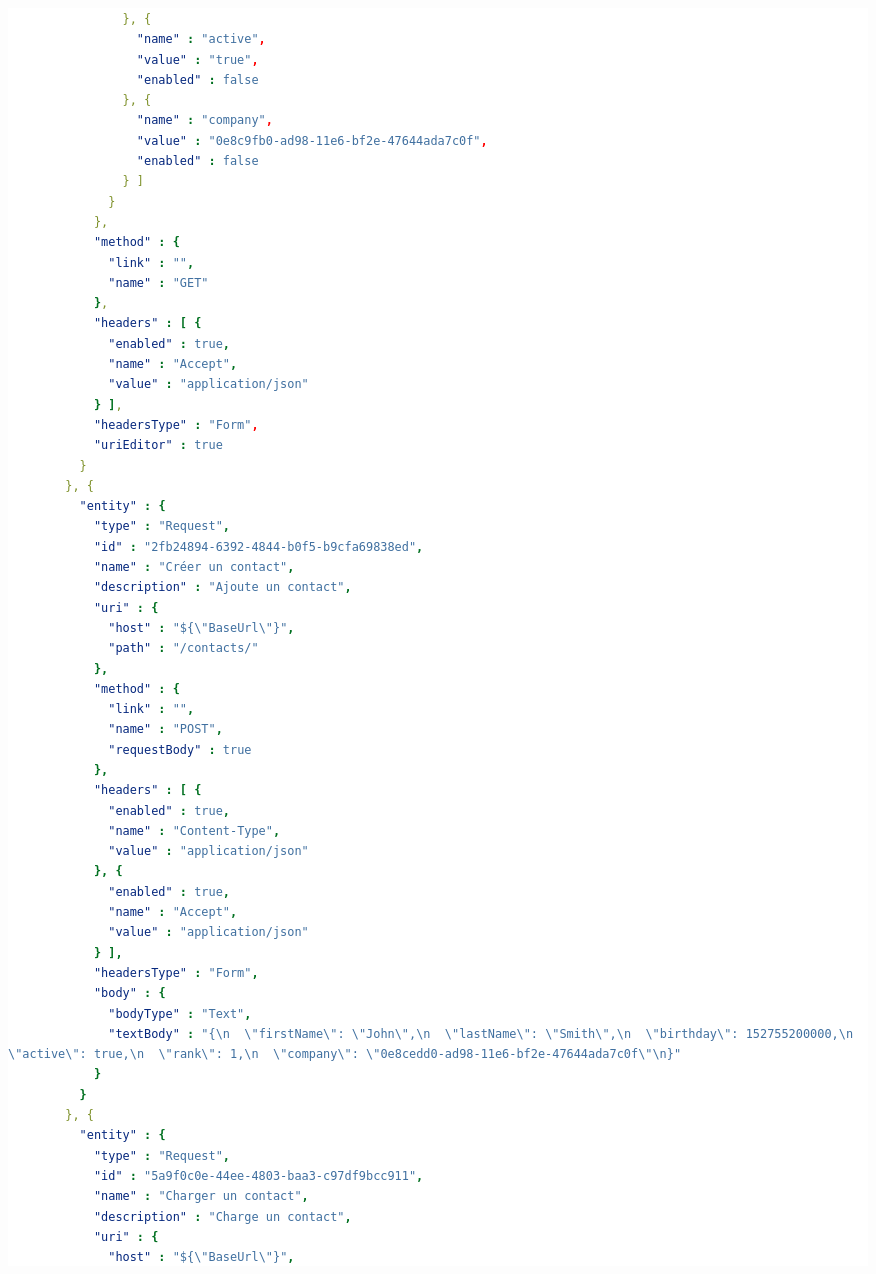 ```yaml
                }, {
                  "name" : "active",
                  "value" : "true",
                  "enabled" : false
                }, {
                  "name" : "company",
                  "value" : "0e8c9fb0-ad98-11e6-bf2e-47644ada7c0f",
                  "enabled" : false
                } ]
              }
            },
            "method" : {
              "link" : "",
              "name" : "GET"
            },
            "headers" : [ {
              "enabled" : true,
              "name" : "Accept",
              "value" : "application/json"
            } ],
            "headersType" : "Form",
            "uriEditor" : true
          }
        }, {
          "entity" : {
            "type" : "Request",
            "id" : "2fb24894-6392-4844-b0f5-b9cfa69838ed",
            "name" : "Créer un contact",
            "description" : "Ajoute un contact",
            "uri" : {
              "host" : "${\"BaseUrl\"}",
              "path" : "/contacts/"
            },
            "method" : {
              "link" : "",
              "name" : "POST",
              "requestBody" : true
            },
            "headers" : [ {
              "enabled" : true,
              "name" : "Content-Type",
              "value" : "application/json"
            }, {
              "enabled" : true,
              "name" : "Accept",
              "value" : "application/json"
            } ],
            "headersType" : "Form",
            "body" : {
              "bodyType" : "Text",
              "textBody" : "{\n  \"firstName\": \"John\",\n  \"lastName\": \"Smith\",\n  \"birthday\": 152755200000,\n  \"active\": true,\n  \"rank\": 1,\n  \"company\": \"0e8cedd0-ad98-11e6-bf2e-47644ada7c0f\"\n}"
            }
          }
        }, {
          "entity" : {
            "type" : "Request",
            "id" : "5a9f0c0e-44ee-4803-baa3-c97df9bcc911",
            "name" : "Charger un contact",
            "description" : "Charge un contact",
            "uri" : {
              "host" : "${\"BaseUrl\"}",
```